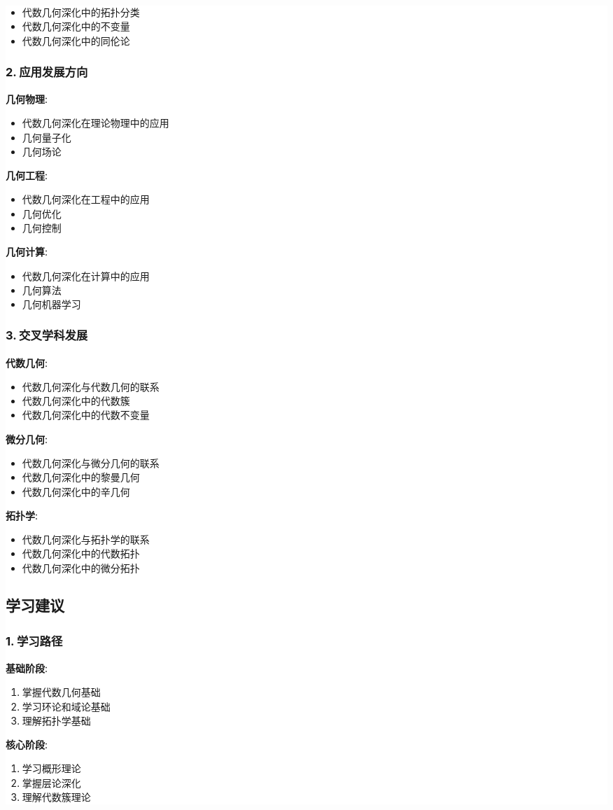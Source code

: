 - 代数几何深化中的拓扑分类
- 代数几何深化中的不变量
- 代数几何深化中的同伦论

### 2. 应用发展方向

**几何物理**:

- 代数几何深化在理论物理中的应用
- 几何量子化
- 几何场论

**几何工程**:

- 代数几何深化在工程中的应用
- 几何优化
- 几何控制

**几何计算**:

- 代数几何深化在计算中的应用
- 几何算法
- 几何机器学习

### 3. 交叉学科发展

**代数几何**:

- 代数几何深化与代数几何的联系
- 代数几何深化中的代数簇
- 代数几何深化中的代数不变量

**微分几何**:

- 代数几何深化与微分几何的联系
- 代数几何深化中的黎曼几何
- 代数几何深化中的辛几何

**拓扑学**:

- 代数几何深化与拓扑学的联系
- 代数几何深化中的代数拓扑
- 代数几何深化中的微分拓扑

## 学习建议

### 1. 学习路径

**基础阶段**:

1. 掌握代数几何基础
2. 学习环论和域论基础
3. 理解拓扑学基础

**核心阶段**:

1. 学习概形理论
2. 掌握层论深化
3. 理解代数簇理论
